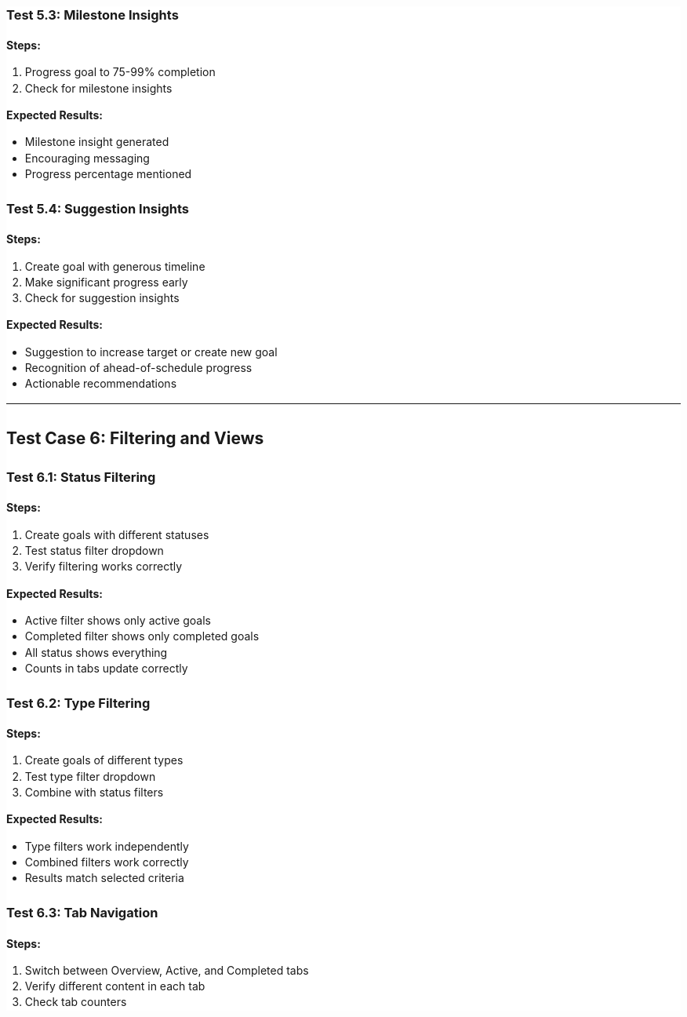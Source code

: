 ### Test 5.3: Milestone Insights
**Steps:**
1. Progress goal to 75-99% completion
2. Check for milestone insights

**Expected Results:**
- Milestone insight generated
- Encouraging messaging
- Progress percentage mentioned

### Test 5.4: Suggestion Insights
**Steps:**
1. Create goal with generous timeline
2. Make significant progress early
3. Check for suggestion insights

**Expected Results:**
- Suggestion to increase target or create new goal
- Recognition of ahead-of-schedule progress
- Actionable recommendations

---

## Test Case 6: Filtering and Views

### Test 6.1: Status Filtering
**Steps:**
1. Create goals with different statuses
2. Test status filter dropdown
3. Verify filtering works correctly

**Expected Results:**
- Active filter shows only active goals
- Completed filter shows only completed goals
- All status shows everything
- Counts in tabs update correctly

### Test 6.2: Type Filtering
**Steps:**
1. Create goals of different types
2. Test type filter dropdown
3. Combine with status filters

**Expected Results:**
- Type filters work independently
- Combined filters work correctly
- Results match selected criteria

### Test 6.3: Tab Navigation
**Steps:**
1. Switch between Overview, Active, and Completed tabs
2. Verify different content in each tab
3. Check tab counters
